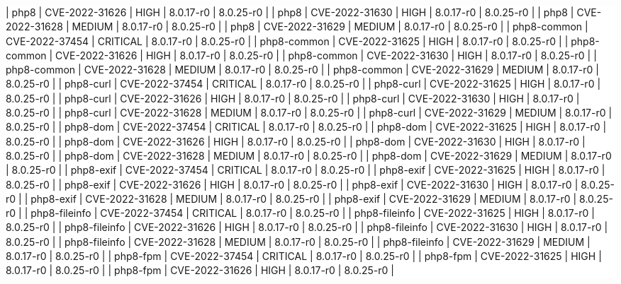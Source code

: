 | php8         |    CVE-2022-31626   |   HIGH  |  8.0.17-r0 | 8.0.25-r0 |
| php8         |    CVE-2022-31630   |   HIGH  |  8.0.17-r0 | 8.0.25-r0 |
| php8         |    CVE-2022-31628   |   MEDIUM  |  8.0.17-r0 | 8.0.25-r0 |
| php8         |    CVE-2022-31629   |   MEDIUM  |  8.0.17-r0 | 8.0.25-r0 |
| php8-common         |    CVE-2022-37454   |   CRITICAL  |  8.0.17-r0 | 8.0.25-r0 |
| php8-common         |    CVE-2022-31625   |   HIGH  |  8.0.17-r0 | 8.0.25-r0 |
| php8-common         |    CVE-2022-31626   |   HIGH  |  8.0.17-r0 | 8.0.25-r0 |
| php8-common         |    CVE-2022-31630   |   HIGH  |  8.0.17-r0 | 8.0.25-r0 |
| php8-common         |    CVE-2022-31628   |   MEDIUM  |  8.0.17-r0 | 8.0.25-r0 |
| php8-common         |    CVE-2022-31629   |   MEDIUM  |  8.0.17-r0 | 8.0.25-r0 |
| php8-curl         |    CVE-2022-37454   |   CRITICAL  |  8.0.17-r0 | 8.0.25-r0 |
| php8-curl         |    CVE-2022-31625   |   HIGH  |  8.0.17-r0 | 8.0.25-r0 |
| php8-curl         |    CVE-2022-31626   |   HIGH  |  8.0.17-r0 | 8.0.25-r0 |
| php8-curl         |    CVE-2022-31630   |   HIGH  |  8.0.17-r0 | 8.0.25-r0 |
| php8-curl         |    CVE-2022-31628   |   MEDIUM  |  8.0.17-r0 | 8.0.25-r0 |
| php8-curl         |    CVE-2022-31629   |   MEDIUM  |  8.0.17-r0 | 8.0.25-r0 |
| php8-dom         |    CVE-2022-37454   |   CRITICAL  |  8.0.17-r0 | 8.0.25-r0 |
| php8-dom         |    CVE-2022-31625   |   HIGH  |  8.0.17-r0 | 8.0.25-r0 |
| php8-dom         |    CVE-2022-31626   |   HIGH  |  8.0.17-r0 | 8.0.25-r0 |
| php8-dom         |    CVE-2022-31630   |   HIGH  |  8.0.17-r0 | 8.0.25-r0 |
| php8-dom         |    CVE-2022-31628   |   MEDIUM  |  8.0.17-r0 | 8.0.25-r0 |
| php8-dom         |    CVE-2022-31629   |   MEDIUM  |  8.0.17-r0 | 8.0.25-r0 |
| php8-exif         |    CVE-2022-37454   |   CRITICAL  |  8.0.17-r0 | 8.0.25-r0 |
| php8-exif         |    CVE-2022-31625   |   HIGH  |  8.0.17-r0 | 8.0.25-r0 |
| php8-exif         |    CVE-2022-31626   |   HIGH  |  8.0.17-r0 | 8.0.25-r0 |
| php8-exif         |    CVE-2022-31630   |   HIGH  |  8.0.17-r0 | 8.0.25-r0 |
| php8-exif         |    CVE-2022-31628   |   MEDIUM  |  8.0.17-r0 | 8.0.25-r0 |
| php8-exif         |    CVE-2022-31629   |   MEDIUM  |  8.0.17-r0 | 8.0.25-r0 |
| php8-fileinfo         |    CVE-2022-37454   |   CRITICAL  |  8.0.17-r0 | 8.0.25-r0 |
| php8-fileinfo         |    CVE-2022-31625   |   HIGH  |  8.0.17-r0 | 8.0.25-r0 |
| php8-fileinfo         |    CVE-2022-31626   |   HIGH  |  8.0.17-r0 | 8.0.25-r0 |
| php8-fileinfo         |    CVE-2022-31630   |   HIGH  |  8.0.17-r0 | 8.0.25-r0 |
| php8-fileinfo         |    CVE-2022-31628   |   MEDIUM  |  8.0.17-r0 | 8.0.25-r0 |
| php8-fileinfo         |    CVE-2022-31629   |   MEDIUM  |  8.0.17-r0 | 8.0.25-r0 |
| php8-fpm         |    CVE-2022-37454   |   CRITICAL  |  8.0.17-r0 | 8.0.25-r0 |
| php8-fpm         |    CVE-2022-31625   |   HIGH  |  8.0.17-r0 | 8.0.25-r0 |
| php8-fpm         |    CVE-2022-31626   |   HIGH  |  8.0.17-r0 | 8.0.25-r0 |